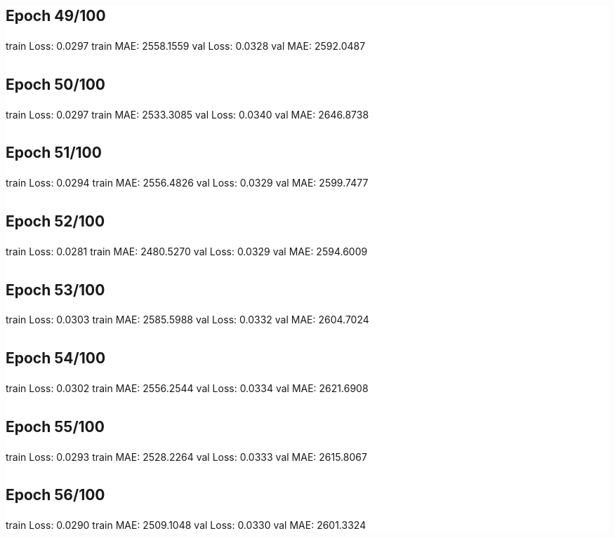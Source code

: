 Epoch 49/100
----------
train Loss: 0.0297
train MAE: 2558.1559
val Loss: 0.0328
val MAE: 2592.0487

Epoch 50/100
----------
train Loss: 0.0297
train MAE: 2533.3085
val Loss: 0.0340
val MAE: 2646.8738

Epoch 51/100
----------
train Loss: 0.0294
train MAE: 2556.4826
val Loss: 0.0329
val MAE: 2599.7477

Epoch 52/100
----------
train Loss: 0.0281
train MAE: 2480.5270
val Loss: 0.0329
val MAE: 2594.6009

Epoch 53/100
----------
train Loss: 0.0303
train MAE: 2585.5988
val Loss: 0.0332
val MAE: 2604.7024

Epoch 54/100
----------
train Loss: 0.0302
train MAE: 2556.2544
val Loss: 0.0334
val MAE: 2621.6908

Epoch 55/100
----------
train Loss: 0.0293
train MAE: 2528.2264
val Loss: 0.0333
val MAE: 2615.8067

Epoch 56/100
----------
train Loss: 0.0290
train MAE: 2509.1048
val Loss: 0.0330
val MAE: 2601.3324
